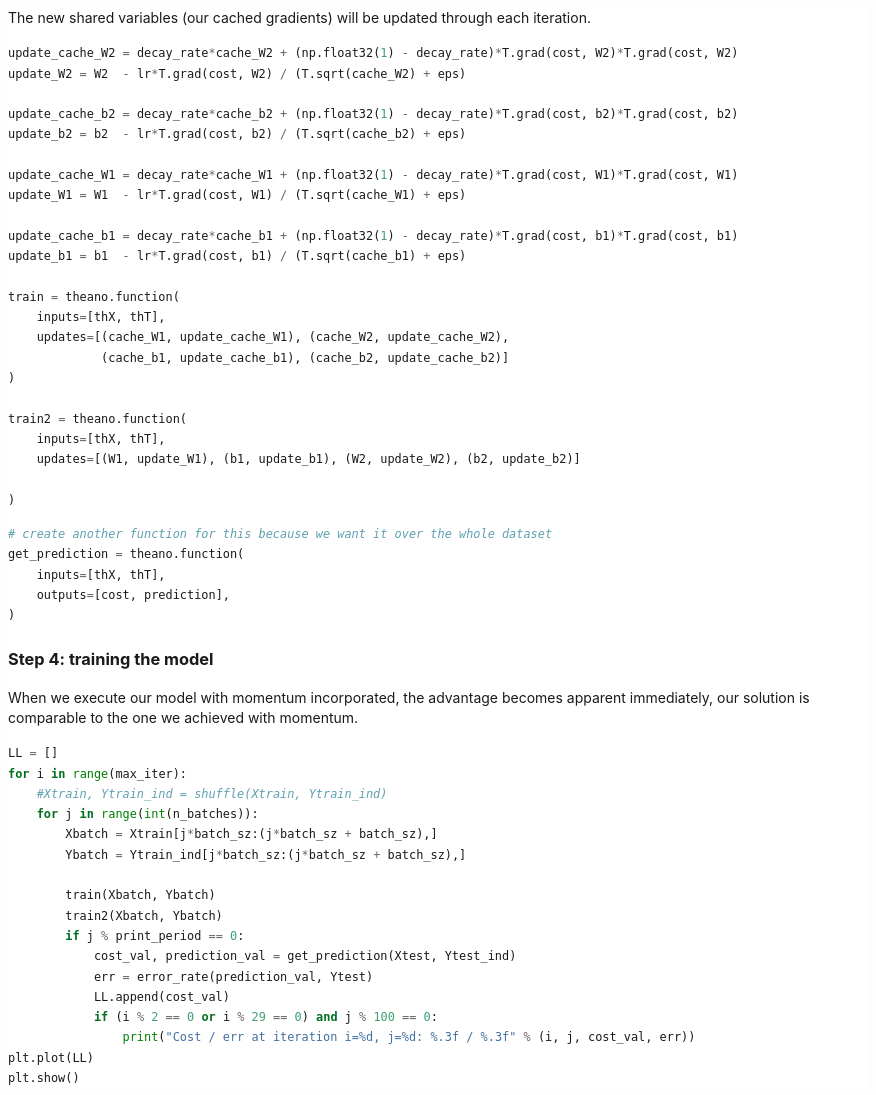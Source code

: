 The new shared variables (our cached gradients) will be updated through each iteration.


```python
update_cache_W2 = decay_rate*cache_W2 + (np.float32(1) - decay_rate)*T.grad(cost, W2)*T.grad(cost, W2)
update_W2 = W2  - lr*T.grad(cost, W2) / (T.sqrt(cache_W2) + eps)

update_cache_b2 = decay_rate*cache_b2 + (np.float32(1) - decay_rate)*T.grad(cost, b2)*T.grad(cost, b2)
update_b2 = b2  - lr*T.grad(cost, b2) / (T.sqrt(cache_b2) + eps)

update_cache_W1 = decay_rate*cache_W1 + (np.float32(1) - decay_rate)*T.grad(cost, W1)*T.grad(cost, W1)
update_W1 = W1  - lr*T.grad(cost, W1) / (T.sqrt(cache_W1) + eps)

update_cache_b1 = decay_rate*cache_b1 + (np.float32(1) - decay_rate)*T.grad(cost, b1)*T.grad(cost, b1)
update_b1 = b1  - lr*T.grad(cost, b1) / (T.sqrt(cache_b1) + eps)

train = theano.function(
    inputs=[thX, thT],
    updates=[(cache_W1, update_cache_W1), (cache_W2, update_cache_W2), 
             (cache_b1, update_cache_b1), (cache_b2, update_cache_b2)]   
)

train2 = theano.function(
    inputs=[thX, thT],
    updates=[(W1, update_W1), (b1, update_b1), (W2, update_W2), (b2, update_b2)]
    
)
```


```python
# create another function for this because we want it over the whole dataset
get_prediction = theano.function(
    inputs=[thX, thT],
    outputs=[cost, prediction],
)
```

### Step 4: training the model  

When we execute our model with momentum incorporated, the advantage becomes apparent immediately, our solution is comparable to the one we achieved with momentum. 


```python
LL = []
for i in range(max_iter):
    #Xtrain, Ytrain_ind = shuffle(Xtrain, Ytrain_ind)
    for j in range(int(n_batches)):
        Xbatch = Xtrain[j*batch_sz:(j*batch_sz + batch_sz),]
        Ybatch = Ytrain_ind[j*batch_sz:(j*batch_sz + batch_sz),]

        train(Xbatch, Ybatch)
        train2(Xbatch, Ybatch)
        if j % print_period == 0:
            cost_val, prediction_val = get_prediction(Xtest, Ytest_ind)
            err = error_rate(prediction_val, Ytest)
            LL.append(cost_val)
            if (i % 2 == 0 or i % 29 == 0) and j % 100 == 0:
                print("Cost / err at iteration i=%d, j=%d: %.3f / %.3f" % (i, j, cost_val, err))
plt.plot(LL)
plt.show()
```
